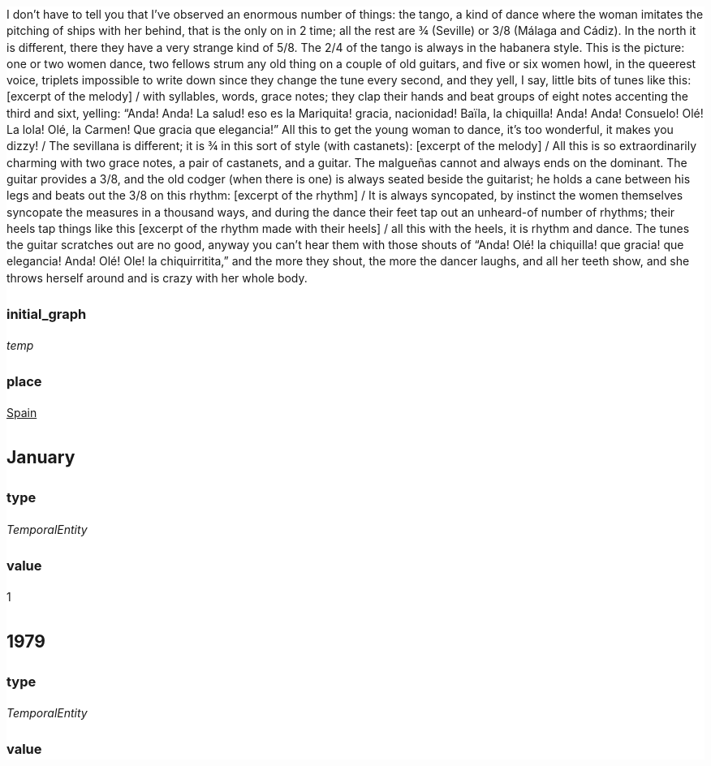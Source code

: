 
I don’t have to tell you that I’ve observed an enormous number of things: the tango, a kind of dance where the woman imitates the pitching of ships with her behind, that is the only on in 2 time; all the rest are ¾ (Seville) or 3/8 (Málaga and Cádiz). In the north it is different, there they have a very strange kind of 5/8. The 2/4 of the tango is always in the habanera style. This is the picture: one or two women dance, two fellows strum any old thing on a couple of old guitars, and five or six women howl, in the queerest voice, triplets impossible to write down since they change the tune every second, and they yell, I say, little bits of tunes like this: [excerpt of the melody] / with syllables, words, grace notes; they clap their hands and beat groups of eight notes accenting the third and sixt, yelling: “Anda! Anda! La salud! eso es la Mariquita! gracia, nacionidad! Baïla, la chiquilla! Anda! Anda! Consuelo! Olé! La lola! Olé, la Carmen! Que gracia que elegancia!” All this to get the young woman to dance, it’s too wonderful, it makes you dizzy! / The sevillana is different; it is ¾ in this sort of style (with castanets): [excerpt of the melody] / All this is so extraordinarily charming with two grace notes, a pair of castanets, and a guitar. The malgueñas cannot and always ends on the dominant. The guitar provides a 3/8, and the old codger (when there is one) is always seated beside the guitarist; he holds a cane between his legs and beats out the 3/8 on this rhythm: [excerpt of the rhythm] / It is always syncopated, by instinct the women themselves syncopate the measures in a thousand ways, and during the dance their feet tap out an unheard-of number of rhythms; their heels tap things like this [excerpt of the rhythm made with their heels] / all this with the heels, it is rhythm and dance. The tunes the guitar scratches out are no good, anyway you can’t hear them with those shouts of “Anda! Olé! la chiquilla! que gracia! que elegancia! Anda! Olé! Ole! la chiquirritita,” and the more they shout, the more the dancer laughs, and all her teeth show, and she throws herself around and is crazy with her whole body. 

### initial_graph


*temp*

### place


[Spain](#Spain)

## January

### type


*TemporalEntity*

### value


1

## 1979

### type


*TemporalEntity*

### value
